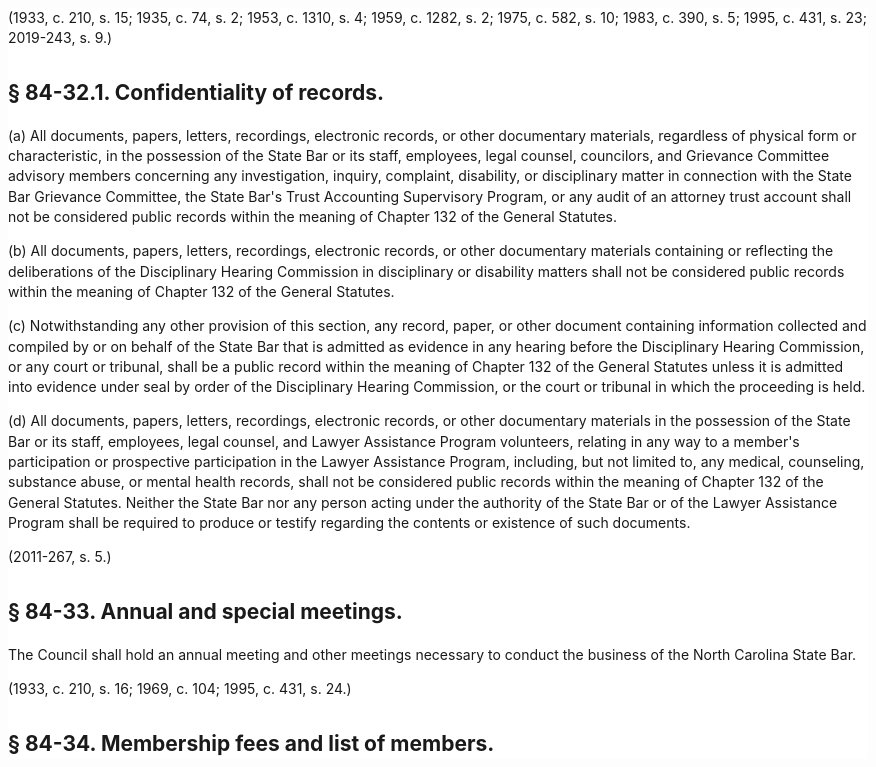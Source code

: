 (1933, c. 210, s. 15; 1935, c. 74, s. 2; 1953, c. 1310, s. 4; 1959, c. 1282, s. 2; 1975, c. 582, s. 10; 1983, c. 390, s. 5; 1995, c. 431, s. 23; 2019-243, s. 9.)

## § 84-32.1. Confidentiality of records.

(a) All documents, papers, letters, recordings, electronic records, or other documentary materials, regardless of physical form or characteristic, in the possession of the State Bar or its staff, employees, legal counsel, councilors, and Grievance Committee advisory members concerning any investigation, inquiry, complaint, disability, or disciplinary matter in connection with the State Bar Grievance Committee, the State Bar's Trust Accounting Supervisory Program, or any audit of an attorney trust account shall not be considered public records within the meaning of Chapter 132 of the General Statutes.

(b) All documents, papers, letters, recordings, electronic records, or other documentary materials containing or reflecting the deliberations of the Disciplinary Hearing Commission in disciplinary or disability matters shall not be considered public records within the meaning of Chapter 132 of the General Statutes.

(c) Notwithstanding any other provision of this section, any record, paper, or other document containing information collected and compiled by or on behalf of the State Bar that is admitted as evidence in any hearing before the Disciplinary Hearing Commission, or any court or tribunal, shall be a public record within the meaning of Chapter 132 of the General Statutes unless it is admitted into evidence under seal by order of the Disciplinary Hearing Commission, or the court or tribunal in which the proceeding is held.

(d) All documents, papers, letters, recordings, electronic records, or other documentary materials in the possession of the State Bar or its staff, employees, legal counsel, and Lawyer Assistance Program volunteers, relating in any way to a member's participation or prospective participation in the Lawyer Assistance Program, including, but not limited to, any medical, counseling, substance abuse, or mental health records, shall not be considered public records within the meaning of Chapter 132 of the General Statutes. Neither the State Bar nor any person acting under the authority of the State Bar or of the Lawyer Assistance Program shall be required to produce or testify regarding the contents or existence of such documents. 

(2011-267, s. 5.)

## § 84-33. Annual and special meetings.

The Council shall hold an annual meeting and other meetings necessary to conduct the business of the North Carolina State Bar. 

(1933, c. 210, s. 16; 1969, c. 104; 1995, c. 431, s. 24.)

## § 84-34. Membership fees and list of members.
